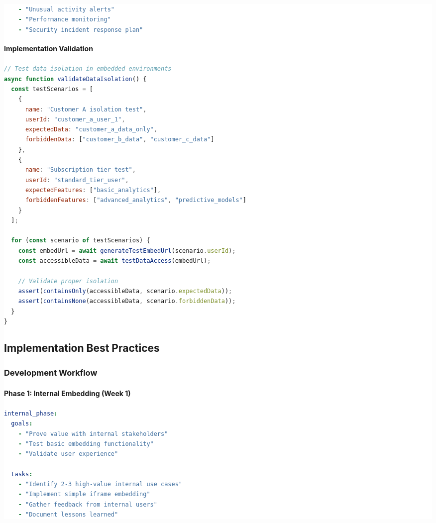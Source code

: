 ```yaml
    - "Unusual activity alerts"
    - "Performance monitoring"
    - "Security incident response plan"
```

#### Implementation Validation
```javascript
// Test data isolation in embedded environments
async function validateDataIsolation() {
  const testScenarios = [
    {
      name: "Customer A isolation test",
      userId: "customer_a_user_1",  
      expectedData: "customer_a_data_only",
      forbiddenData: ["customer_b_data", "customer_c_data"]
    },
    {
      name: "Subscription tier test",
      userId: "standard_tier_user",
      expectedFeatures: ["basic_analytics"],
      forbiddenFeatures: ["advanced_analytics", "predictive_models"]
    }
  ];
  
  for (const scenario of testScenarios) {
    const embedUrl = await generateTestEmbedUrl(scenario.userId);
    const accessibleData = await testDataAccess(embedUrl);
    
    // Validate proper isolation
    assert(containsOnly(accessibleData, scenario.expectedData));
    assert(containsNone(accessibleData, scenario.forbiddenData));
  }
}
```

## Implementation Best Practices

### Development Workflow

#### Phase 1: Internal Embedding (Week 1)
```yaml
internal_phase:
  goals:
    - "Prove value with internal stakeholders"
    - "Test basic embedding functionality"
    - "Validate user experience"
    
  tasks:
    - "Identify 2-3 high-value internal use cases"
    - "Implement simple iframe embedding"
    - "Gather feedback from internal users"
    - "Document lessons learned"
```
